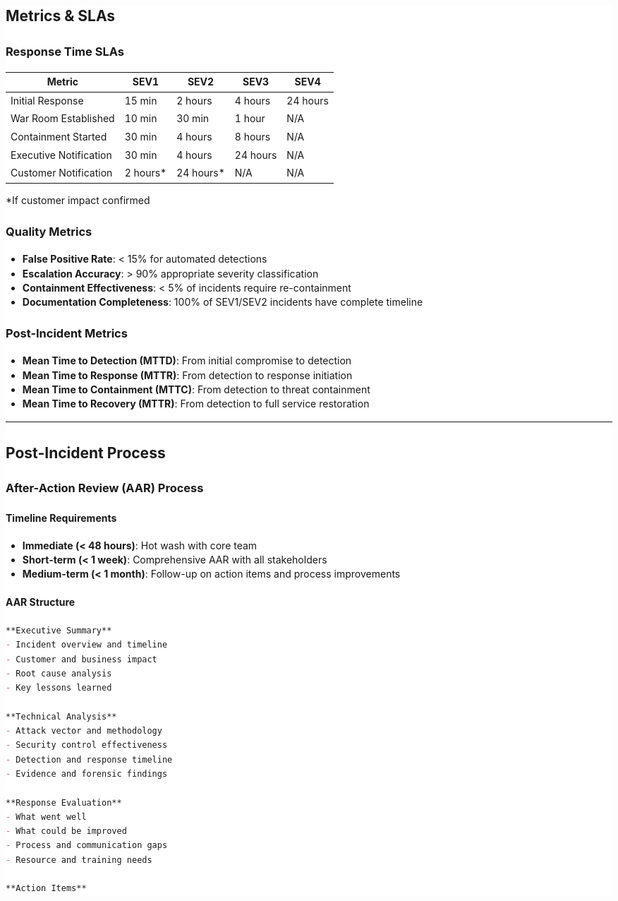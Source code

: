 
## Metrics & SLAs

### **Response Time SLAs**

| **Metric** | **SEV1** | **SEV2** | **SEV3** | **SEV4** |
|------------|----------|----------|----------|----------|
| Initial Response | 15 min | 2 hours | 4 hours | 24 hours |
| War Room Established | 10 min | 30 min | 1 hour | N/A |
| Containment Started | 30 min | 4 hours | 8 hours | N/A |
| Executive Notification | 30 min | 4 hours | 24 hours | N/A |
| Customer Notification | 2 hours* | 24 hours* | N/A | N/A |

*If customer impact confirmed

### **Quality Metrics**
- **False Positive Rate**: < 15% for automated detections
- **Escalation Accuracy**: > 90% appropriate severity classification
- **Containment Effectiveness**: < 5% of incidents require re-containment
- **Documentation Completeness**: 100% of SEV1/SEV2 incidents have complete timeline

### **Post-Incident Metrics**
- **Mean Time to Detection (MTTD)**: From initial compromise to detection
- **Mean Time to Response (MTTR)**: From detection to response initiation  
- **Mean Time to Containment (MTTC)**: From detection to threat containment
- **Mean Time to Recovery (MTTR)**: From detection to full service restoration

---

## Post-Incident Process

### **After-Action Review (AAR) Process**

#### **Timeline Requirements**
- **Immediate (< 48 hours)**: Hot wash with core team
- **Short-term (< 1 week)**: Comprehensive AAR with all stakeholders
- **Medium-term (< 1 month)**: Follow-up on action items and process improvements

#### **AAR Structure**
```markdown
**Executive Summary**
- Incident overview and timeline
- Customer and business impact
- Root cause analysis
- Key lessons learned

**Technical Analysis**
- Attack vector and methodology
- Security control effectiveness
- Detection and response timeline
- Evidence and forensic findings

**Response Evaluation**
- What went well
- What could be improved
- Process and communication gaps
- Resource and training needs

**Action Items**
```